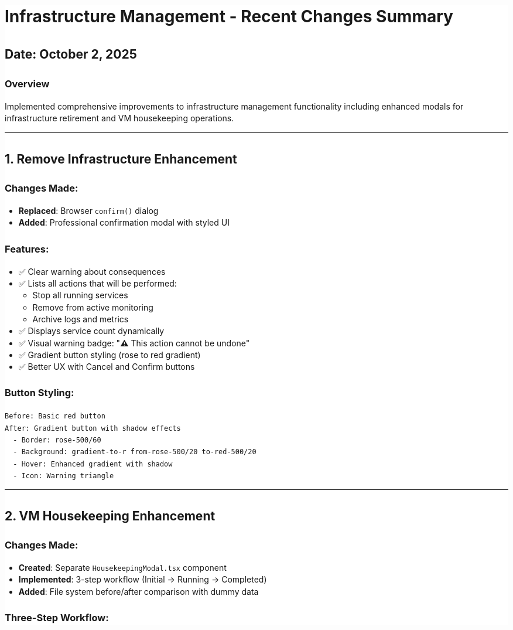 # Infrastructure Management - Recent Changes Summary

## Date: October 2, 2025

### Overview
Implemented comprehensive improvements to infrastructure management functionality including enhanced modals for infrastructure retirement and VM housekeeping operations.

---

## 1. Remove Infrastructure Enhancement

### Changes Made:
- **Replaced**: Browser `confirm()` dialog
- **Added**: Professional confirmation modal with styled UI

### Features:
- ✅ Clear warning about consequences
- ✅ Lists all actions that will be performed:
  - Stop all running services
  - Remove from active monitoring
  - Archive logs and metrics
- ✅ Displays service count dynamically
- ✅ Visual warning badge: "⚠️ This action cannot be undone"
- ✅ Gradient button styling (rose to red gradient)
- ✅ Better UX with Cancel and Confirm buttons

### Button Styling:
```
Before: Basic red button
After: Gradient button with shadow effects
  - Border: rose-500/60
  - Background: gradient-to-r from-rose-500/20 to-red-500/20
  - Hover: Enhanced gradient with shadow
  - Icon: Warning triangle
```

---

## 2. VM Housekeeping Enhancement

### Changes Made:
- **Created**: Separate `HousekeepingModal.tsx` component
- **Implemented**: 3-step workflow (Initial → Running → Completed)
- **Added**: File system before/after comparison with dummy data

### Three-Step Workflow:
